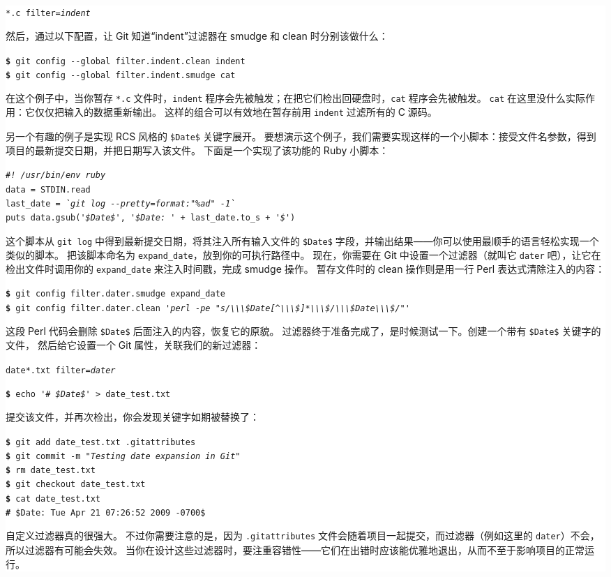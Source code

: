 <pre class="source language-ini"><code>*.c filter=<span style="font-style: italic">indent</span></code></pre>
<p>然后，通过以下配置，让 Git 知道“indent”过滤器在 smudge 和 clean 时分别该做什么：</p>

<pre class="language-bash"><code><span style="font-weight: bold">$</span> git config --global filter.indent.clean indent
<span style="font-weight: bold">$</span> git config --global filter.indent.smudge cat</code></pre>
<p>在这个例子中，当你暂存 <code class="literal">*.c</code> 文件时，<code class="literal">indent</code> 程序会先被触发；在把它们检出回硬盘时，<code class="literal">cat</code> 程序会先被触发。
<code class="literal">cat</code> 在这里没什么实际作用：它仅仅把输入的数据重新输出。
这样的组合可以有效地在暂存前用 <code class="literal">indent</code> 过滤所有的 C 源码。</p>
<p>另一个有趣的例子是实现 RCS 风格的 <code class="literal">$Date$</code> 关键字展开。
要想演示这个例子，我们需要实现这样的一个小脚本：接受文件名参数，得到项目的最新提交日期，并把日期写入该文件。
下面是一个实现了该功能的 Ruby 小脚本：</p>

<pre class="source language-ruby"><code><span style="font-style: italic">#! /usr/bin/env ruby</span>
data = STDIN.read
last_date = <span style="font-style: italic">`git log --pretty=format:&quot;%ad&quot; -1`</span>
puts data.gsub(<span style="font-style: italic">&#39;$Date$&#39;</span>, <span style="font-style: italic">&#39;$Date: &#39;</span> + last_date.to_s + <span style="font-style: italic">&#39;$&#39;</span>)</code></pre>
<p>这个脚本从 <code class="literal">git log</code> 中得到最新提交日期，将其注入所有输入文件的 <code class="literal">$Date$</code> 字段，并输出结果——你可以使用最顺手的语言轻松实现一个类似的脚本。
把该脚本命名为 <code class="literal">expand_date</code>，放到你的可执行路径中。
现在，你需要在 Git 中设置一个过滤器（就叫它 <code class="literal">dater</code> 吧），让它在检出文件时调用你的 <code class="literal">expand_date</code> 来注入时间戳，完成 smudge 操作。
暂存文件时的 clean 操作则是用一行 Perl 表达式清除注入的内容：</p>

<pre class="language-bash"><code><span style="font-weight: bold">$</span> git config filter.dater.smudge expand_date
<span style="font-weight: bold">$</span> git config filter.dater.clean <span style="font-style: italic">&#39;perl -pe &quot;s/\\\$Date[^\\\$]*\\\$/\\\$Date\\\$/&quot;&#39;</span></code></pre>
<p>这段 Perl 代码会删除 <code class="literal">$Date$</code> 后面注入的内容，恢复它的原貌。
过滤器终于准备完成了，是时候测试一下。创建一个带有 <code class="literal">$Date$</code> 关键字的文件，
然后给它设置一个 Git 属性，关联我们的新过滤器：</p>

<pre class="source language-ini"><code>date*.txt filter=<span style="font-style: italic">dater</span></code></pre>

<pre class="language-bash"><code><span style="font-weight: bold">$</span> echo <span style="font-style: italic">&#39;# $Date$&#39;</span> &gt; date_test.txt</code></pre>
<p>提交该文件，并再次检出，你会发现关键字如期被替换了：</p>

<pre class="language-bash"><code><span style="font-weight: bold">$</span> git add date_test.txt .gitattributes
<span style="font-weight: bold">$</span> git commit -m <span style="font-style: italic">&quot;Testing date expansion in Git&quot;</span>
<span style="font-weight: bold">$</span> rm date_test.txt
<span style="font-weight: bold">$</span> git checkout date_test.txt
<span style="font-weight: bold">$</span> cat date_test.txt
<span style="font-weight: bold">#</span> $Date: Tue Apr 21 07:26:52 2009 -0700$</code></pre>
<p>自定义过滤器真的很强大。
不过你需要注意的是，因为 <code class="literal">.gitattributes</code> 文件会随着项目一起提交，而过滤器（例如这里的 <code class="literal">dater</code>）不会，所以过滤器有可能会失效。
当你在设计这些过滤器时，要注重容错性——它们在出错时应该能优雅地退出，从而不至于影响项目的正常运行。</p>
